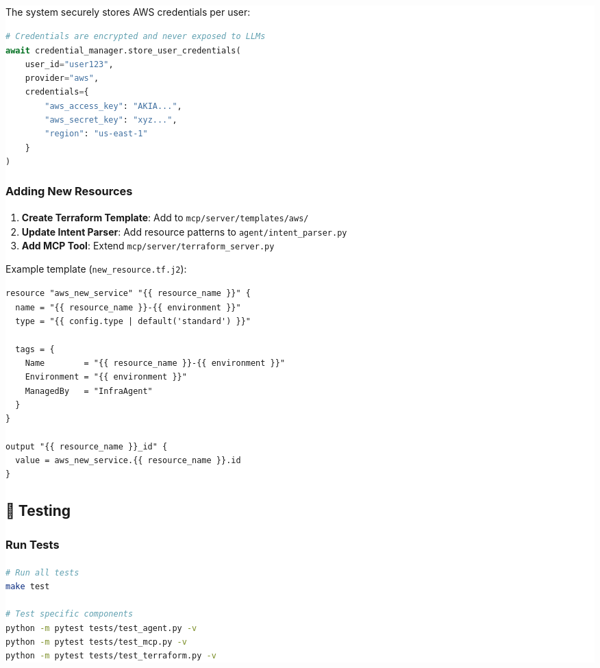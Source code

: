 The system securely stores AWS credentials per user:

```python
# Credentials are encrypted and never exposed to LLMs
await credential_manager.store_user_credentials(
    user_id="user123",
    provider="aws",
    credentials={
        "aws_access_key": "AKIA...",
        "aws_secret_key": "xyz...",
        "region": "us-east-1"
    }
)
```

### Adding New Resources

1. **Create Terraform Template**: Add to `mcp/server/templates/aws/`
2. **Update Intent Parser**: Add resource patterns to `agent/intent_parser.py`
3. **Add MCP Tool**: Extend `mcp/server/terraform_server.py`

Example template (`new_resource.tf.j2`):

```hcl
resource "aws_new_service" "{{ resource_name }}" {
  name = "{{ resource_name }}-{{ environment }}"
  type = "{{ config.type | default('standard') }}"

  tags = {
    Name        = "{{ resource_name }}-{{ environment }}"
    Environment = "{{ environment }}"
    ManagedBy   = "InfraAgent"
  }
}

output "{{ resource_name }}_id" {
  value = aws_new_service.{{ resource_name }}.id
}
```

## 🧪 Testing

### Run Tests

```bash
# Run all tests
make test

# Test specific components
python -m pytest tests/test_agent.py -v
python -m pytest tests/test_mcp.py -v
python -m pytest tests/test_terraform.py -v
```
